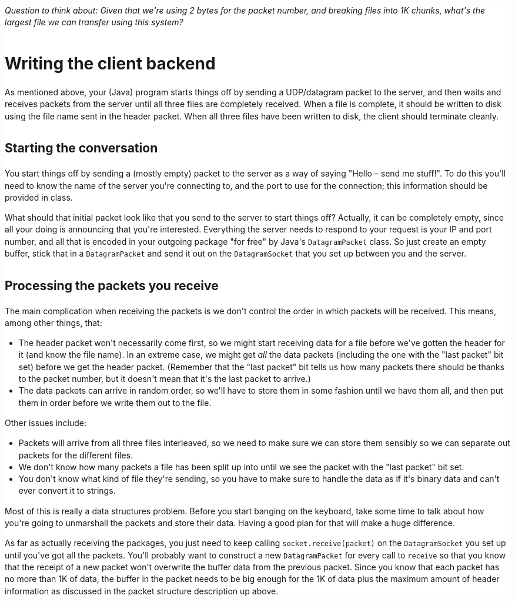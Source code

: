 *Question to think about: Given that we're using 2 bytes for the packet number, and breaking files into 1K chunks, what's the largest file we can transfer using this system?*

# Writing the client backend

As mentioned above, your (Java) program starts things off by sending a UDP/datagram packet to the server, and then waits and receives packets from the server until all three files are completely received. When a file is complete, it should be written to disk using the file name sent in the header packet. When all three files have been written to disk, the client should terminate cleanly.

## Starting the conversation

You start things off by sending a (mostly empty) packet to the server as a way of saying "Hello – send me stuff!". To do this you'll need to know the name of the server you're connecting to, and the port to use for the connection; this information should be provided in class.

What should that initial packet look like that you send to the server to start things off? Actually, it can be completely empty, since all your doing is announcing that you're interested. Everything the server needs to respond to your request is your IP and port number, and all that is encoded in your outgoing package "for free" by Java's `DatagramPacket` class. So just create an empty buffer, stick that in a `DatagramPacket` and send it out on the `DatagramSocket` that you set up between you and the server.

## Processing the packets you receive

The main complication when receiving the packets is we don't control the order in which packets will be received. This means, among other things, that:

-   The header packet won't necessarily come first, so we might start receiving data for a file before we've gotten the header for it (and know the file name). In an extreme case, we might get *all* the data packets (including the one with the "last packet" bit set) before we get the header packet. (Remember that the "last packet" bit tells us how many packets there should be thanks to the packet number, but it doesn't mean that it's the last packet to arrive.)
-   The data packets can arrive in random order, so we'll have to store them in some fashion until we have them all, and then put them in order before we write them out to the file.

Other issues include:

-   Packets will arrive from all three files interleaved, so we need to make sure we can store them sensibly so we can separate out packets for the different files.
-   We don't know how many packets a file has been split up into until we see the packet with the "last packet" bit set.
-   You don't know what kind of file they're sending, so you have to make sure to handle the data as if it's binary data and can't ever convert it to strings.

Most of this is really a data structures problem. Before you start banging on the keyboard, take some time to talk about how you're going to unmarshall the packets and store their data. Having a good plan for that will make a huge difference.

As far as actually receiving the packages, you just need to keep calling `socket.receive(packet)` on the `DatagramSocket` you set up until you've got all the packets. You'll probably want to construct a new `DatagramPacket` for every call to `receive` so that you know that the receipt of a new packet won't overwrite the buffer data from the previous packet. Since you know that each packet has no more than 1K of data, the buffer in the packet needs to be big enough for the 1K of data plus the maximum amount of header information as discussed in the packet structure description up above.
